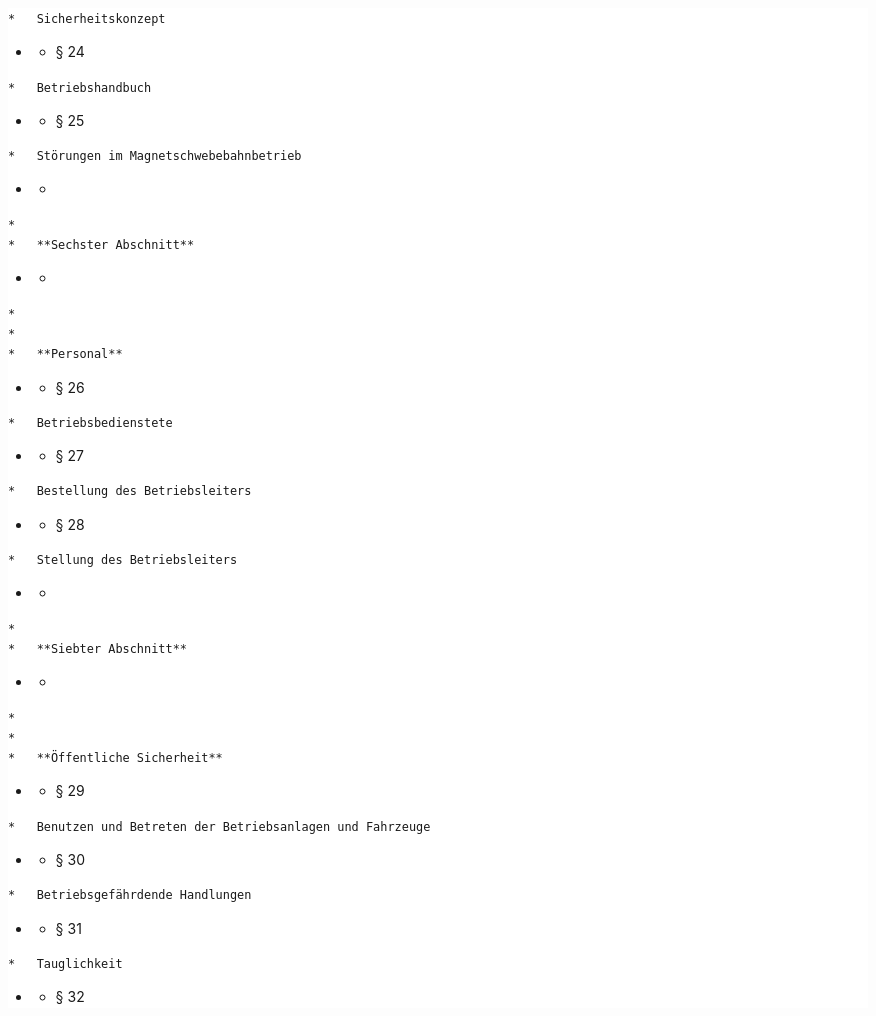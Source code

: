     *   Sicherheitskonzept


*    *   § 24

    *   Betriebshandbuch


*    *   § 25

    *   Störungen im Magnetschwebebahnbetrieb


*    *
    *
    *   **Sechster Abschnitt**


*    *
    *
    *
    *   **Personal**


*    *   § 26

    *   Betriebsbedienstete


*    *   § 27

    *   Bestellung des Betriebsleiters


*    *   § 28

    *   Stellung des Betriebsleiters


*    *
    *
    *   **Siebter Abschnitt**


*    *
    *
    *
    *   **Öffentliche Sicherheit**


*    *   § 29

    *   Benutzen und Betreten der Betriebsanlagen und Fahrzeuge


*    *   § 30

    *   Betriebsgefährdende Handlungen


*    *   § 31

    *   Tauglichkeit


*    *   § 32

